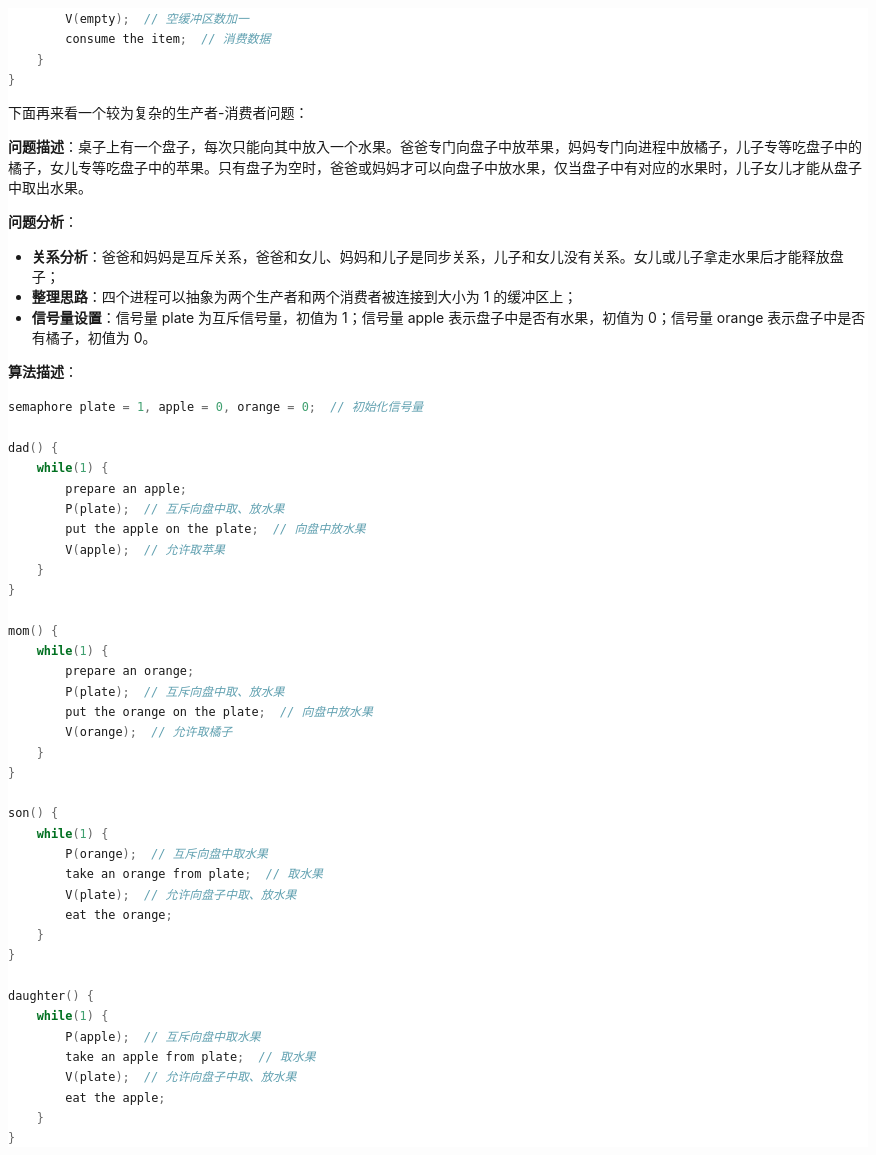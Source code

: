 ```c
        V(empty);  // 空缓冲区数加一
        consume the item;  // 消费数据
    }
}
```

下面再来看一个较为复杂的生产者-消费者问题：

**问题描述**：桌子上有一个盘子，每次只能向其中放入一个水果。爸爸专门向盘子中放苹果，妈妈专门向进程中放橘子，儿子专等吃盘子中的橘子，女儿专等吃盘子中的苹果。只有盘子为空时，爸爸或妈妈才可以向盘子中放水果，仅当盘子中有对应的水果时，儿子女儿才能从盘子中取出水果。

**问题分析**：

- **关系分析**：爸爸和妈妈是互斥关系，爸爸和女儿、妈妈和儿子是同步关系，儿子和女儿没有关系。女儿或儿子拿走水果后才能释放盘子；
- **整理思路**：四个进程可以抽象为两个生产者和两个消费者被连接到大小为 1 的缓冲区上；
- **信号量设置**：信号量 plate 为互斥信号量，初值为 1；信号量 apple 表示盘子中是否有水果，初值为 0；信号量 orange 表示盘子中是否有橘子，初值为 0。

**算法描述**：

```c
semaphore plate = 1, apple = 0, orange = 0;  // 初始化信号量

dad() {
    while(1) {
        prepare an apple;
        P(plate);  // 互斥向盘中取、放水果
        put the apple on the plate;  // 向盘中放水果
        V(apple);  // 允许取苹果
    }
}

mom() {
    while(1) {
        prepare an orange;
        P(plate);  // 互斥向盘中取、放水果
        put the orange on the plate;  // 向盘中放水果
        V(orange);  // 允许取橘子
    }
}

son() {
    while(1) {
        P(orange);  // 互斥向盘中取水果
        take an orange from plate;  // 取水果
        V(plate);  // 允许向盘子中取、放水果
        eat the orange;
    }
}

daughter() {
    while(1) {
        P(apple);  // 互斥向盘中取水果
        take an apple from plate;  // 取水果
        V(plate);  // 允许向盘子中取、放水果
        eat the apple;
    }
}
```

